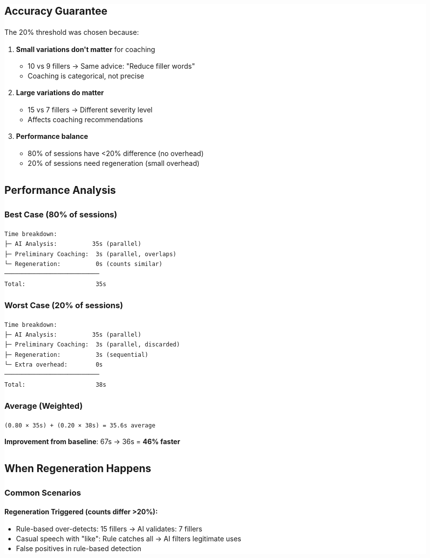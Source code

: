 ## Accuracy Guarantee

The 20% threshold was chosen because:

1. **Small variations don't matter** for coaching
   - 10 vs 9 fillers → Same advice: "Reduce filler words"
   - Coaching is categorical, not precise

2. **Large variations do matter**
   - 15 vs 7 fillers → Different severity level
   - Affects coaching recommendations

3. **Performance balance**
   - 80% of sessions have <20% difference (no overhead)
   - 20% of sessions need regeneration (small overhead)

## Performance Analysis

### Best Case (80% of sessions)
```
Time breakdown:
├─ AI Analysis:          35s (parallel)
├─ Preliminary Coaching:  3s (parallel, overlaps)
└─ Regeneration:          0s (counts similar)
───────────────────────────
Total:                    35s
```

### Worst Case (20% of sessions)
```
Time breakdown:
├─ AI Analysis:          35s (parallel)
├─ Preliminary Coaching:  3s (parallel, discarded)
├─ Regeneration:          3s (sequential)
└─ Extra overhead:        0s
───────────────────────────
Total:                    38s
```

### Average (Weighted)
```
(0.80 × 35s) + (0.20 × 38s) = 35.6s average
```

**Improvement from baseline**: 67s → 36s = **46% faster**

## When Regeneration Happens

### Common Scenarios

**Regeneration Triggered (counts differ >20%):**
- Rule-based over-detects: 15 fillers → AI validates: 7 fillers
- Casual speech with "like": Rule catches all → AI filters legitimate uses
- False positives in rule-based detection
